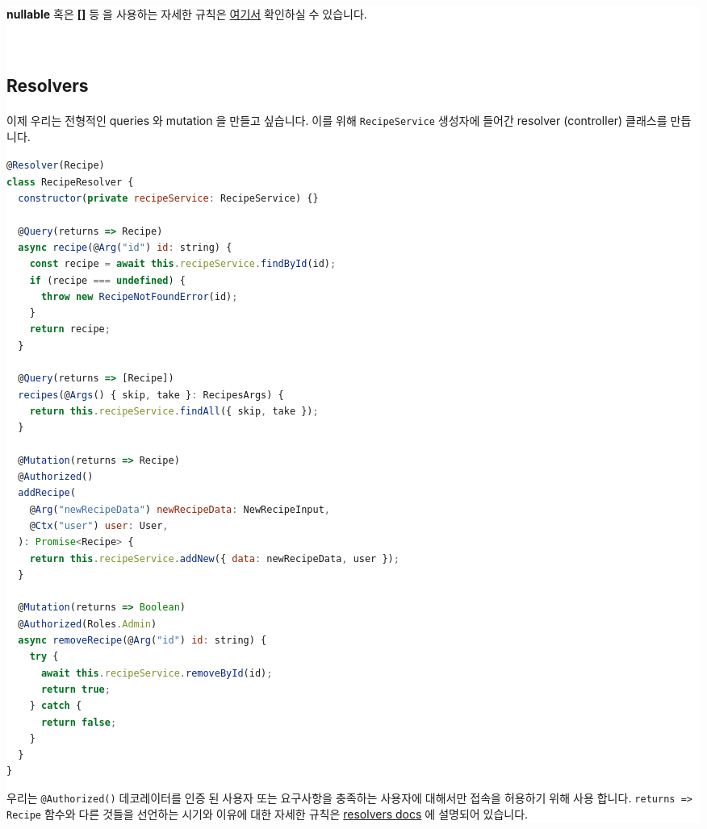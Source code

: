 **nullable** 혹은 **[]** 등 을 사용하는 자세한 규칙은 [여기서](https://typegraphql.ml/docs/types-and-fields.html) 확인하실 수 있습니다.

<br/>

## **Resolvers**

이제 우리는 전형적인 queries 와 mutation 을 만들고 싶습니다.
이를 위해 `RecipeService` 생성자에 들어간 resolver (controller) 클래스를 만듭니다.

```js
@Resolver(Recipe)
class RecipeResolver {
  constructor(private recipeService: RecipeService) {}

  @Query(returns => Recipe)
  async recipe(@Arg("id") id: string) {
    const recipe = await this.recipeService.findById(id);
    if (recipe === undefined) {
      throw new RecipeNotFoundError(id);
    }
    return recipe;
  }

  @Query(returns => [Recipe])
  recipes(@Args() { skip, take }: RecipesArgs) {
    return this.recipeService.findAll({ skip, take });
  }

  @Mutation(returns => Recipe)
  @Authorized()
  addRecipe(
    @Arg("newRecipeData") newRecipeData: NewRecipeInput,
    @Ctx("user") user: User,
  ): Promise<Recipe> {
    return this.recipeService.addNew({ data: newRecipeData, user });
  }

  @Mutation(returns => Boolean)
  @Authorized(Roles.Admin)
  async removeRecipe(@Arg("id") id: string) {
    try {
      await this.recipeService.removeById(id);
      return true;
    } catch {
      return false;
    }
  }
}
```

우리는 `@Authorized()` 데코레이터를 인증 된 사용자 또는 요구사항을 충족하는 사용자에 대해서만 접속을 허용하기 위해
사용 합니다. `returns => Recipe` 함수와 다른 것들을 선언하는 시기와 이유에 대한 자세한 규칙은
[resolvers docs](https://typegraphql.ml/docs/resolvers.html) 에 설명되어 있습니다.
